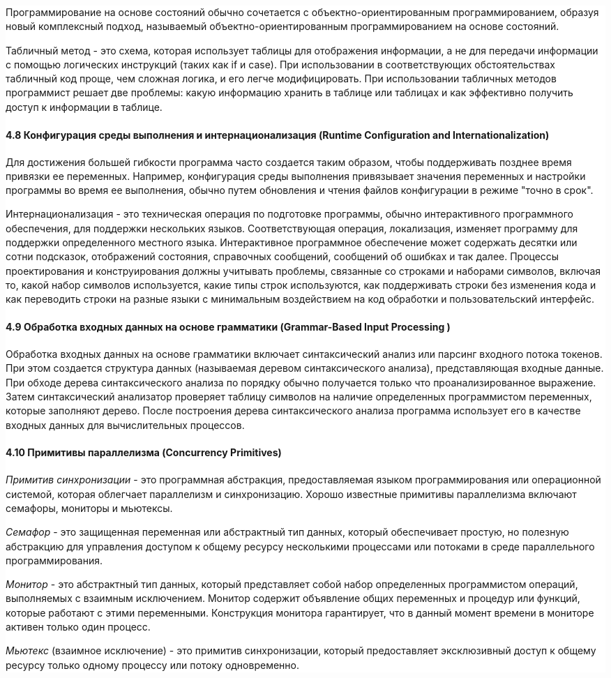 Программирование на основе состояний обычно сочетается с объектно-ориентированным программированием, образуя новый комплексный подход, называемый объектно-ориентированным программированием на основе состояний.

Табличный метод - это схема, которая использует таблицы для отображения информации, а не для передачи информации с помощью логических инструкций (таких как if и case). При использовании в соответствующих обстоятельствах табличный код проще, чем сложная логика, и его легче модифицировать. При использовании табличных методов программист решает две проблемы: какую информацию хранить в таблице или таблицах и как эффективно получить доступ к информации в таблице.

#### 4.8 Конфигурация среды выполнения и интернационализация (Runtime Configuration and Internationalization)

Для достижения большей гибкости программа часто создается таким образом, чтобы поддерживать позднее время привязки ее переменных. Например, конфигурация среды выполнения привязывает значения переменных и настройки программы во время ее выполнения, обычно путем обновления и чтения файлов конфигурации в режиме "точно в срок".

Интернационализация - это техническая операция по подготовке программы, обычно интерактивного программного обеспечения, для поддержки нескольких языков. Соответствующая операция, локализация, изменяет программу для поддержки определенного местного языка. Интерактивное программное обеспечение может содержать десятки или сотни подсказок, отображений состояния, справочных сообщений, сообщений об ошибках и так далее. Процессы проектирования и конструирования должны учитывать проблемы, связанные со строками и наборами символов, включая то, какой набор символов используется, какие типы строк используются, как поддерживать строки без изменения кода и как переводить строки на разные языки с минимальным воздействием на код обработки и пользовательский интерфейс.

#### 4.9 Обработка входных данных на основе грамматики (Grammar-Based Input Processing )

Обработка входных данных на основе грамматики включает синтаксический анализ или парсинг входного потока токенов. При этом создается структура данных (называемая деревом синтаксического анализа), представляющая входные данные. При обходе дерева синтаксического анализа по порядку обычно получается только что проанализированное выражение. Затем синтаксический анализатор проверяет таблицу символов на наличие определенных программистом переменных, которые заполняют дерево. После построения дерева синтаксического анализа программа использует его в качестве входных данных для вычислительных процессов.

#### 4.10 Примитивы параллелизма (Concurrency Primitives)

*Примитив синхронизации* - это программная абстракция, предоставляемая языком программирования или операционной системой, которая облегчает параллелизм и синхронизацию. Хорошо известные примитивы параллелизма включают семафоры, мониторы и мьютексы.

*Семафор* - это защищенная переменная или абстрактный тип данных, который обеспечивает простую, но полезную абстракцию для управления доступом к общему ресурсу несколькими процессами или потоками в среде параллельного программирования.

*Монитор* - это абстрактный тип данных, который представляет собой набор определенных программистом операций, выполняемых с взаимным исключением. Монитор содержит объявление общих переменных и процедур или функций, которые работают с этими переменными. Конструкция монитора гарантирует, что в данный момент времени в мониторе активен только один процесс.

*Мьютекс* (взаимное исключение) - это примитив синхронизации, который предоставляет эксклюзивный доступ к общему ресурсу только одному процессу или потоку одновременно.
